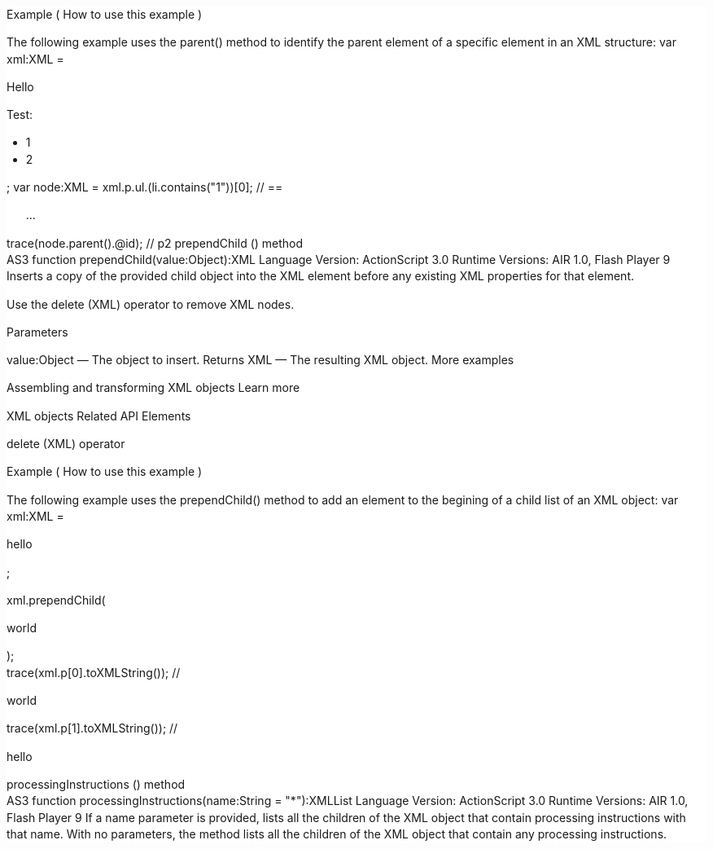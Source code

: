 Example  ( How to use this example )

The following example uses the parent() method to identify the parent element of a specific element in an XML structure:
var xml:XML = 
    <body>
        <p id="p1">Hello</p>
        <p id="p2">Test:
            <ul>
                <li>1</li>
                <li>2</li>
            </ul>
        </p>
    </body>;
var node:XML = xml.p.ul.(li.contains("1"))[0]; // == <ul> ... </ul>
trace(node.parent().@id); // p2
prependChild	()	method	 
AS3 function prependChild(value:Object):XML
Language Version: 	ActionScript 3.0
Runtime Versions: 	AIR 1.0, Flash Player 9
Inserts a copy of the provided child object into the XML element before any existing XML properties for that element.

Use the delete (XML) operator to remove XML nodes.

Parameters

value:Object — The object to insert.
Returns
XML — The resulting XML object.
More examples

Assembling and transforming XML objects
Learn more

XML objects
Related API Elements

delete (XML) operator

Example  ( How to use this example )

The following example uses the prependChild() method to add an element to the begining of a child list of an XML object:
var xml:XML = 
        <body>
            <p>hello</p>
        </body>;

xml.prependChild(<p>world</p>);    
trace(xml.p[0].toXMLString()); // <p>world</p>
trace(xml.p[1].toXMLString()); // <p>hello</p>
processingInstructions	()	method	 
AS3 function processingInstructions(name:String = "*"):XMLList
Language Version: 	ActionScript 3.0
Runtime Versions: 	AIR 1.0, Flash Player 9
If a name parameter is provided, lists all the children of the XML object that contain processing instructions with that name. With no parameters, the method lists all the children of the XML object that contain any processing instructions.
